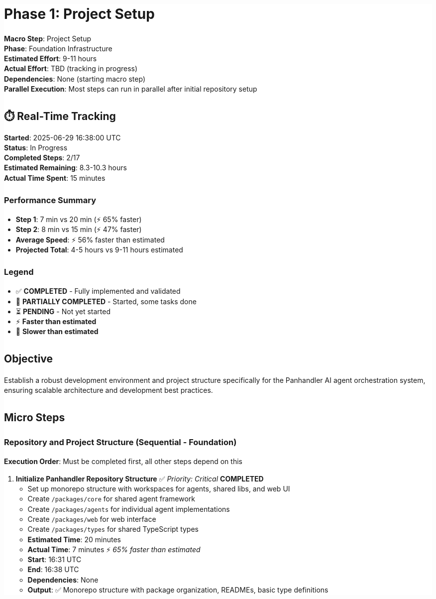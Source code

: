 # Phase 1: Project Setup

**Macro Step**: Project Setup  
**Phase**: Foundation Infrastructure  
**Estimated Effort**: 9-11 hours  
**Actual Effort**: TBD (tracking in progress)  
**Dependencies**: None (starting macro step)  
**Parallel Execution**: Most steps can run in parallel after initial repository setup

## ⏱️ **Real-Time Tracking**

**Started**: 2025-06-29 16:38:00 UTC  
**Status**: In Progress  
**Completed Steps**: 2/17  
**Estimated Remaining**: 8.3-10.3 hours  
**Actual Time Spent**: 15 minutes

### Performance Summary

- **Step 1**: 7 min vs 20 min (⚡ 65% faster)
- **Step 2**: 8 min vs 15 min (⚡ 47% faster)
- **Average Speed**: ⚡ 56% faster than estimated
- **Projected Total**: 4-5 hours vs 9-11 hours estimated

### Legend

- ✅ **COMPLETED** - Fully implemented and validated
- 🔄 **PARTIALLY COMPLETED** - Started, some tasks done
- ⏳ **PENDING** - Not yet started
- ⚡ **Faster than estimated**
- 🐌 **Slower than estimated**

## Objective

Establish a robust development environment and project structure specifically for the Panhandler AI agent orchestration system, ensuring scalable architecture and development best practices.

## Micro Steps

### Repository and Project Structure (Sequential - Foundation)

**Execution Order**: Must be completed first, all other steps depend on this

1. **Initialize Panhandler Repository Structure** ✅ _Priority: Critical_ **COMPLETED**
   - Set up monorepo structure with workspaces for agents, shared libs, and web UI
   - Create `/packages/core` for shared agent framework
   - Create `/packages/agents` for individual agent implementations
   - Create `/packages/web` for web interface
   - Create `/packages/types` for shared TypeScript types
   - **Estimated Time**: 20 minutes
   - **Actual Time**: 7 minutes ⚡ _65% faster than estimated_
   - **Start**: 16:31 UTC
   - **End**: 16:38 UTC
   - **Dependencies**: None
   - **Output**: ✅ Monorepo structure with package organization, READMEs, basic type definitions
